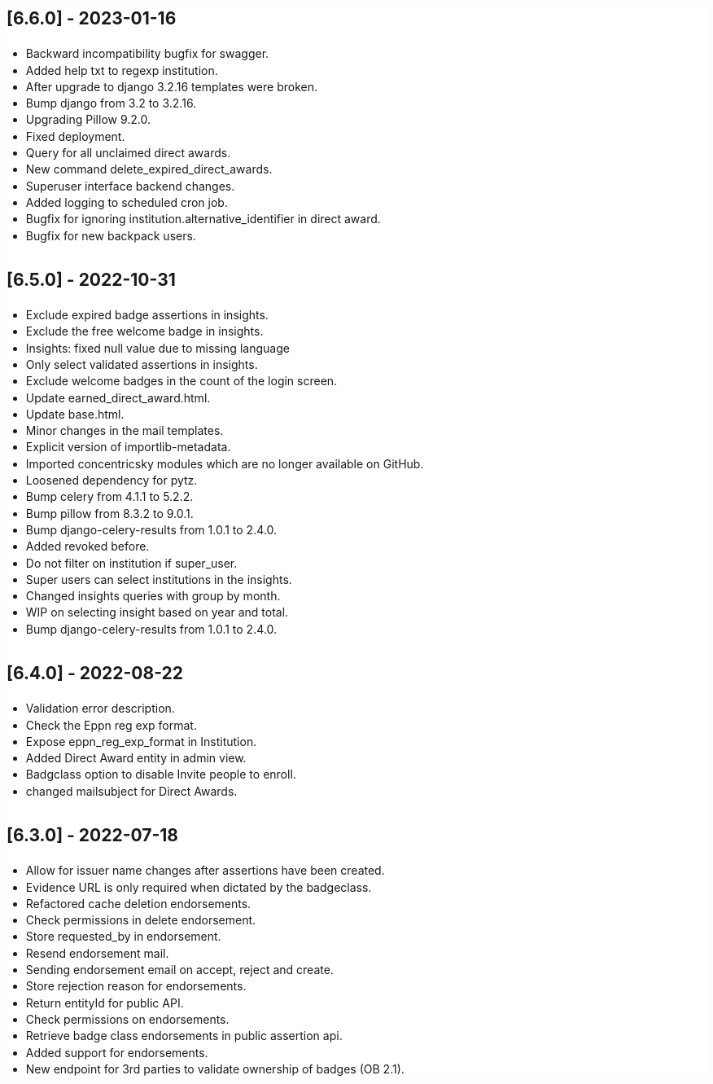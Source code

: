 ## [6.6.0] - 2023-01-16
- Backward incompatibility bugfix for swagger.
- Added help txt to regexp institution.
- After upgrade to django 3.2.16 templates were broken.
- Bump django from 3.2 to 3.2.16.
- Upgrading Pillow 9.2.0.
- Fixed deployment.
- Query for all unclaimed direct awards.
- New command delete_expired_direct_awards.
- Superuser interface backend changes.
- Added logging to scheduled cron job.
- Bugfix for ignoring institution.alternative_identifier in direct award.
- Bugfix for new backpack users.

## [6.5.0] - 2022-10-31
- Exclude expired badge assertions in insights.
- Exclude the free welcome badge in insights.
- Insights: fixed null value due to missing language
- Only select validated assertions in insights.
- Exclude welcome badges in the count of the login screen.
- Update earned_direct_award.html.
- Update base.html.
- Minor changes in the mail templates.
- Explicit version of importlib-metadata.
- Imported concentricsky modules which are no longer available on GitHub.
- Loosened dependency for pytz.
- Bump celery from 4.1.1 to 5.2.2.
- Bump pillow from 8.3.2 to 9.0.1.
- Bump django-celery-results from 1.0.1 to 2.4.0.
- Added revoked before.
- Do not filter on institution if super_user.
- Super users can select institutions in the insights.
- Changed insights queries with group by month.
- WIP on selecting insight based on year and total.
- Bump django-celery-results from 1.0.1 to 2.4.0.

## [6.4.0] - 2022-08-22
- Validation error description.
- Check the Eppn reg exp format.
- Expose eppn_reg_exp_format in Institution.
- Added Direct Award entity in admin view.
- Badgclass option to disable Invite people to enroll.
- changed mailsubject for Direct Awards.

## [6.3.0] - 2022-07-18
- Allow for issuer name changes after assertions have been created.
- Evidence URL is only required when dictated by the badgeclass.
- Refactored cache deletion endorsements.
- Check permissions in delete endorsement.
- Store requested_by in endorsement.
- Resend endorsement mail.
- Sending endorsement email on accept, reject and create.
- Store rejection reason for endorsements.
- Return entityId for public API.
- Check permissions on endorsements.
- Retrieve badge class endorsements in public assertion api.
- Added support for endorsements.
- New endpoint for 3rd parties to validate ownership of badges (OB 2.1). 
